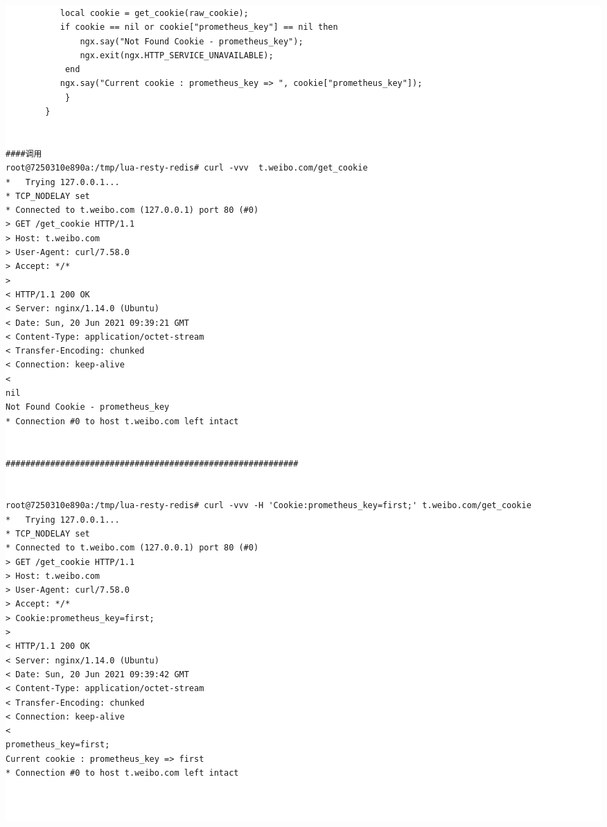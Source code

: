 ```text
           local cookie = get_cookie(raw_cookie);
           if cookie == nil or cookie["prometheus_key"] == nil then
               ngx.say("Not Found Cookie - prometheus_key");
               ngx.exit(ngx.HTTP_SERVICE_UNAVAILABLE);
            end
           ngx.say("Current cookie : prometheus_key => ", cookie["prometheus_key"]);
            }
        }
        
        
####调用
root@7250310e890a:/tmp/lua-resty-redis# curl -vvv  t.weibo.com/get_cookie
*   Trying 127.0.0.1...
* TCP_NODELAY set
* Connected to t.weibo.com (127.0.0.1) port 80 (#0)
> GET /get_cookie HTTP/1.1
> Host: t.weibo.com
> User-Agent: curl/7.58.0
> Accept: */*
>
< HTTP/1.1 200 OK
< Server: nginx/1.14.0 (Ubuntu)
< Date: Sun, 20 Jun 2021 09:39:21 GMT
< Content-Type: application/octet-stream
< Transfer-Encoding: chunked
< Connection: keep-alive
<
nil
Not Found Cookie - prometheus_key
* Connection #0 to host t.weibo.com left intact


###########################################################


root@7250310e890a:/tmp/lua-resty-redis# curl -vvv -H 'Cookie:prometheus_key=first;' t.weibo.com/get_cookie
*   Trying 127.0.0.1...
* TCP_NODELAY set
* Connected to t.weibo.com (127.0.0.1) port 80 (#0)
> GET /get_cookie HTTP/1.1
> Host: t.weibo.com
> User-Agent: curl/7.58.0
> Accept: */*
> Cookie:prometheus_key=first;
>
< HTTP/1.1 200 OK
< Server: nginx/1.14.0 (Ubuntu)
< Date: Sun, 20 Jun 2021 09:39:42 GMT
< Content-Type: application/octet-stream
< Transfer-Encoding: chunked
< Connection: keep-alive
<
prometheus_key=first;
Current cookie : prometheus_key => first
* Connection #0 to host t.weibo.com left intact
        
                
                                
```

